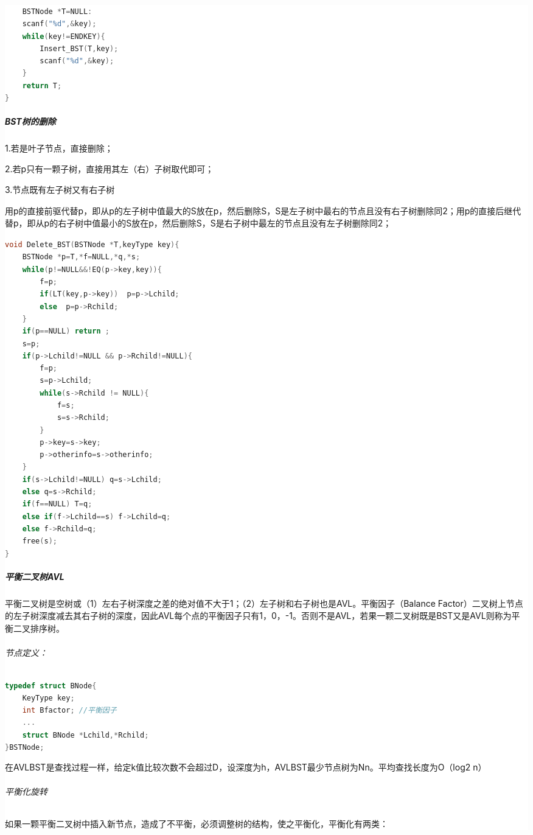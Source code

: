 ```c
    BSTNode *T=NULL:
    scanf("%d",&key);
    while(key!=ENDKEY){
    	Insert_BST(T,key);
        scanf("%d",&key);
    }
    return T;
}
```
##### BST树的删除
1.若是叶子节点，直接删除；

2.若p只有一颗子树，直接用其左（右）子树取代即可；

3.节点既有左子树又有右子树

用p的直接前驱代替p，即从p的左子树中值最大的S放在p，然后删除S，S是左子树中最右的节点且没有右子树删除同2；用p的直接后继代替p，即从p的右子树中值最小的S放在p，然后删除S，S是右子树中最左的节点且没有左子树删除同2；
```c
void Delete_BST(BSTNode *T,keyType key){
	BSTNode *p=T,*f=NULL,*q,*s;
    while(p!=NULL&&!EQ(p->key,key)){
    	f=p;
        if(LT(key,p->key))  p=p->Lchild;
        else  p=p->Rchild;
    }
    if(p==NULL) return ;
    s=p;
    if(p->Lchild!=NULL && p->Rchild!=NULL){
    	f=p;
        s=p->Lchild;
        while(s->Rchild != NULL){
        	f=s;
            s=s->Rchild;
        }
        p->key=s->key;
        p->otherinfo=s->otherinfo;
    }
    if(s->Lchild!=NULL) q=s->Lchild;
    else q=s->Rchild;
    if(f==NULL) T=q;
    else if(f->Lchild==s) f->Lchild=q;
    else f->Rchild=q;
    free(s);
}
```
##### 平衡二叉树AVL
平衡二叉树是空树或（1）左右子树深度之差的绝对值不大于1；（2）左子树和右子树也是AVL。平衡因子（Balance Factor）二叉树上节点的左子树深度减去其右子树的深度，因此AVL每个点的平衡因子只有1，0，-1。否则不是AVL，若果一颗二叉树既是BST又是AVL则称为平衡二叉排序树。

###### 节点定义：
```c
typedef struct BNode{
	KeyType key;
    int Bfactor; //平衡因子
    ...
    struct BNode *Lchild,*Rchild;
}BSTNode;
```
在AVLBST是查找过程一样，给定k值比较次数不会超过D，设深度为h，AVLBST最少节点树为Nn。平均查找长度为O（log2 n）
###### 平衡化旋转
如果一颗平衡二叉树中插入新节点，造成了不平衡，必须调整树的结构，使之平衡化，平衡化有两类：
